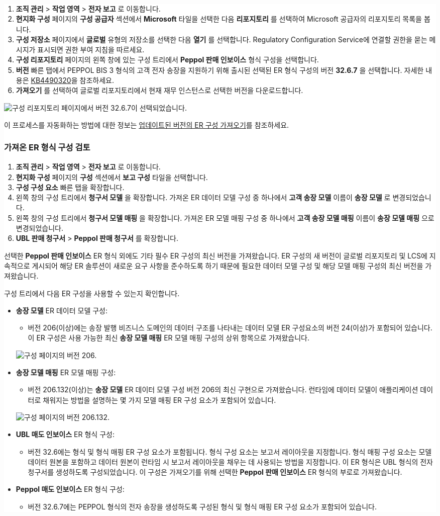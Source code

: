 1. **조직 관리** \> **작업 영역** \> **전자 보고** 로 이동합니다.
2. **현지화 구성** 페이지의 **구성 공급자** 섹션에서 **Microsoft** 타일을 선택한 다음 **리포지토리** 를 선택하여 Microsoft 공급자의 리포지토리 목록을 봅니다.
3. **구성 저장소** 페이지에서 **글로벌** 유형의 저장소를 선택한 다음 **열기** 를 선택합니다. Regulatory Configuration Service에 연결할 권한을 묻는 메시지가 표시되면 권한 부여 지침을 따르세요.
4. **구성 리포지토리** 페이지의 왼쪽 창에 있는 구성 트리에서 **Peppol 판매 인보이스** 형식 구성을 선택합니다.
5. **버전** 빠른 탭에서 PEPPOL BIS 3 형식의 고객 전자 송장을 지원하기 위해 출시된 선택된 ER 형식 구성의 버전 **32.6.7** 을 선택합니다. 자세한 내용은 [KB4490320](https://support.microsoft.com/help/4490320/an-update-for-european-union-to-support-export-of-customers-electronic)을 참조하세요.
6. **가져오기** 를 선택하여 글로벌 리포지토리에서 현재 재무 인스턴스로 선택한 버전을 다운로드합니다.

![구성 리포지토리 페이지에서 버전 32.6.7이 선택되었습니다.](./media/er-quick-start3-import-solution2.png)

이 프로세스를 자동화하는 방법에 대한 정보는 [업데이트된 버전의 ER 구성 가져오기](er-download-updated-versions-global-repo.md)를 참조하세요.

### <a name="review-the-imported-er-configurations"></a>가져온 ER 형식 구성 검토

1. **조직 관리** \> **작업 영역** \> **전자 보고** 로 이동합니다.
2. **현지화 구성** 페이지의 **구성** 섹션에서 **보고 구성** 타일을 선택합니다.
3. **구성 구성 요소** 빠른 탭을 확장합니다.
4. 왼쪽 창의 구성 트리에서 **청구서 모델** 을 확장합니다. 가져온 ER 데이터 모델 구성 중 하나에서 **고객 송장 모델** 이름이 **송장 모델** 로 변경되었습니다.
5. 왼쪽 창의 구성 트리에서 **청구서 모델 매핑** 을 확장합니다. 가져온 ER 모델 매핑 구성 중 하나에서 **고객 송장 모델 매핑** 이름이 **송장 모델 매핑** 으로 변경되었습니다.
6. **UBL 판매 청구서** \> **Peppol 판매 청구서** 를 확장합니다.

선택한 **Peppol 판매 인보이스** ER 형식 외에도 기타 필수 ER 구성의 최신 버전을 가져왔습니다. ER 구성의 새 버전이 글로벌 리포지토리 및 LCS에 지속적으로 게시되어 해당 ER 솔루션이 새로운 요구 사항을 준수하도록 하기 때문에 필요한 데이터 모델 구성 및 해당 모델 매핑 구성의 최신 버전을 가져왔습니다.

구성 트리에서 다음 ER 구성을 사용할 수 있는지 확인합니다.

- **송장 모델** ER 데이터 모델 구성:

    - 버전 206(이상)에는 송장 발행 비즈니스 도메인의 데이터 구조를 나타내는 데이터 모델 ER 구성요소의 버전 24(이상)가 포함되어 있습니다. 이 ER 구성은 사용 가능한 최신 **송장 모델 매핑** ER 모델 매핑 구성의 상위 항목으로 가져왔습니다.

    ![구성 페이지의 버전 206.](./media/er-quick-start3-imported-solution2b1.png)

- **송장 모델 매핑** ER 모델 매핑 구성:

    - 버전 206.132(이상)는 **송장 모델** ER 데이터 모델 구성 버전 206의 최신 구현으로 가져왔습니다. 런타임에 데이터 모델이 애플리케이션 데이터로 채워지는 방법을 설명하는 몇 가지 모델 매핑 ER 구성 요소가 포함되어 있습니다.

    ![구성 페이지의 버전 206.132.](./media/er-quick-start3-imported-solution2b2.png)

- **UBL 매도 인보이스** ER 형식 구성:

    - 버전 32.6에는 형식 및 형식 매핑 ER 구성 요소가 포함됩니다. 형식 구성 요소는 보고서 레이아웃을 지정합니다. 형식 매핑 구성 요소는 모델 데이터 원본을 포함하고 데이터 원본이 런타임 시 보고서 레이아웃을 채우는 데 사용되는 방법을 지정합니다. 이 ER 형식은 UBL 형식의 전자 청구서를 생성하도록 구성되었습니다. 이 구성은 가져오기를 위해 선택한 **Peppol 판매 인보이스** ER 형식의 부로로 가져왔습니다.

- **Peppol 매도 인보이스** ER 형식 구성:

    - 버전 32.6.7에는 PEPPOL 형식의 전자 송장을 생성하도록 구성된 형식 및 형식 매핑 ER 구성 요소가 포함되어 있습니다.
